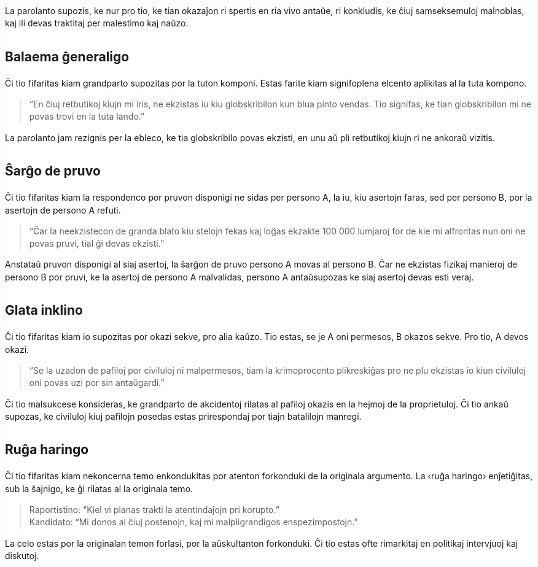 La parolanto supozis, ke nur pro tio, ke tian okazaĵon ri spertis en ria vivo antaŭe, ri konkludis, ke
ĉiuj samseksemuloj malnoblas, kaj ili devas traktitaj per malestimo kaj naŭzo.


<a name="balaema"></a>Balaema ĝeneraligo
----------------------------------------

Ĉi tio fifaritas kiam grandparto supozitas por la tuton komponi. Estas farite kiam
signifoplena elcento aplikitas al la tuta kompono.

> “En ĉiuj retbutikoj kiujn mi iris, ne ekzistas iu kiu globskribilon kun blua pinto vendas. Tio
> signifas, ke tian globskribilon mi ne povas trovi en la tuta lando.”

La parolanto jam rezignis per la ebleco, ke tia globskribilo povas ekzisti, en unu aŭ pli retbutikoj
kiujn ri ne ankoraŭ vizitis.


<a name="sxargxo"></a>Ŝarĝo de pruvo
------------------------------------

Ĉi tio fifaritas kiam la respondenco por pruvon disponigi ne sidas per persono A, la iu, kiu
asertojn faras, sed per persono B, por la asertojn de persono A refuti.

> “Ĉar la neekzistecon de granda blato kiu stelojn fekas kaj loĝas ekzakte 100 000 lumjaroj for de
> kie mi alfrontas nun oni ne povas pruvi, tial ĝi devas ekzisti.”

Anstataŭ pruvon disponigi al siaj asertoj, la ŝarĝon de pruvo persono A movas al persono B. Ĉar ne
ekzistas fizikaj manieroj de persono B por pruvi, ke la asertoj de persono A malvalidas, persono A
antaŭsupozas ke siaj asertoj devas esti veraj.


<a name="glata"></a>Glata inklino
---------------------------------

Ĉi tio fifaritas kiam io supozitas por okazi sekve, pro alia kaŭzo. Tio estas, se je A oni
permesos, B okazos sekve. Pro tio, A devos okazi.

> “Se la uzadon de pafiloj por civiluloj ni malpermesos, tiam la krimoprocento plikreskiĝas pro ne plu
> ekzistas io kiun civiluloj oni povas uzi por sin antaŭgardi.”

Ĉi tio malsukcese konsideras, ke grandparto de akcidentoj rilatas al pafiloj okazis en la hejmoj de
la proprietuloj. Ĉi tio ankaŭ supozas, ke civiluloj kiuj pafilojn posedas estas prirespondaj por
tiajn batalilojn manregi.


<a name="rugxaharingo"></a>Ruĝa haringo
---------------------------------------

Ĉi tio fifaritas kiam nekoncerna temo enkondukitas por atenton forkonduki de la originala
argumento. La ‹ruĝa haringo› enĵetiĝitas, sub la ŝajnigo, ke ĝi rilatas al la originala
temo.

> Raportistino: “Kiel vi planas trakti la atentindaĵojn pri korupto.”<br>
> Kandidato: “Mi donos al ĉiuj postenojn, kaj mi malpligrandigos enspezimpostojn.”

La celo estas por la originalan temon forlasi, por la aŭskultanton forkonduki. Ĉi tio estas ofte
rimarkitaj en politikaj intervjuoj kaj diskutoj.
